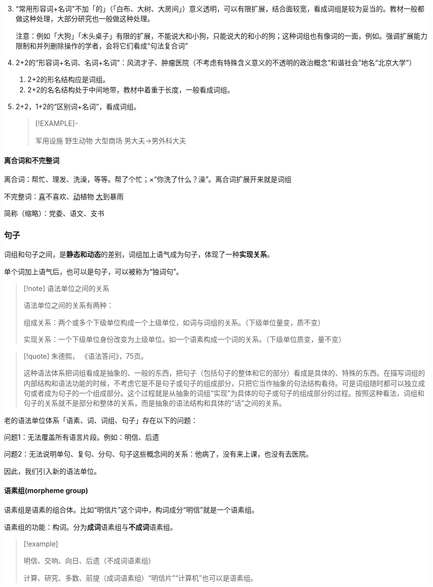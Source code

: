 3. “常用形容词+名词”不加「的」（「白布、大树、大房间」）意义透明，可以有限扩展，结合面较宽，看成词组是较为妥当的。教材一般都做这种处理，大部分研究也一般做这种处理。

     注意：例如「大狗」「木头桌子」有限的扩展，不能说大和小狗，只能说大的和小的狗；这种词组也有像词的一面，例如。强调扩展能力限制和并列删除操作的学者，会将它们看成“句法复合词”

4. 2+2的“形容词+名词、名词+名词”：风流才子、肿瘤医院（不考虑有特殊含义意义的不透明的政治概念“和谐社会”地名“北京大学”） 

     1. 2+2的形名结构应是词组。
     2. 2+2的名名结构处于中间地带，教材中着重于长度，一般看成词组。

5. 2+2，1+2的“区别词+名词”，看成词组。

      > [!EXAMPLE]-
      >
      > 军用设施 野生动物 大型商场 男大夫→男外科大夫



#### 离合词和不完整词

离合词：帮忙、理发、洗澡，等等。帮了个忙；×“你洗了什么？澡”。离合词扩展开来就是词组

不完整词：<u>喜</u>不喜欢、<u>动</u>植物 <u>大</u>到暴雨

简称（缩略）：党委、语文、支书

### 句子

词组和句子之间，是**静态和动态**的差别，词组加上语气成为句子，体现了一种**实现关系**。

单个词加上语气后，也可以是句子，可以被称为“独词句”。

> [!note] 语法单位之间的关系
>
> 语法单位之间的关系有两种：
>
> 组成关系：两个或多个下级单位构成一个上级单位，如词与词组的关系。（下级单位量变，质不变）
>
> 实现关系：一个下级单位身份改变为上级单位。如一个语素构成一个词的关系。（下级单位质变，量不变）

> [!quote] 朱德熙， 《语法答问》，75页。
>
> 这种语法体系把词组看成是抽象的、一般的东西，把句子（包括句子的整体和它的部分）看成是具体的、特殊的东西。在描写词组的内部结构和语法功能的时候，不考虑它是不是句子或句子的组成部分，只把它当作抽象的句法结构看待。可是词组随时都可以独立成句或者成为句子的一个组成部分。这个过程就是从抽象的词组“实现”为具体的句子或句子的组成部分的过程。按照这种看法，词组和句子的关系就不是部分和整体的关系，而是抽象的语法结构和具体的“话”之间的关系。

老的语法单位体系「语素、词、词组、句子」存在以下的问题：

问题1：无法覆盖所有语言片段。例如：明信、后遗

问题2：无法说明单句、复句、分句、句子这些概念间的关系：他病了，没有来上课，也没有去医院。

因此，我们引入新的语法单位。

#### 语素组(morpheme group)

语素组是语素的组合体。比如“明信片”这个词中，构词成分“明信”就是一个语素组。

语素组的功能：构词。分为**成词**语素组与**不成词**语素组。

> [!example]
>
> 明信、交响、向日、后遗（不成词语素组）
>
> 计算、研究、多数、前提（成词语素组）“明信片”“计算机”也可以是语素组。
